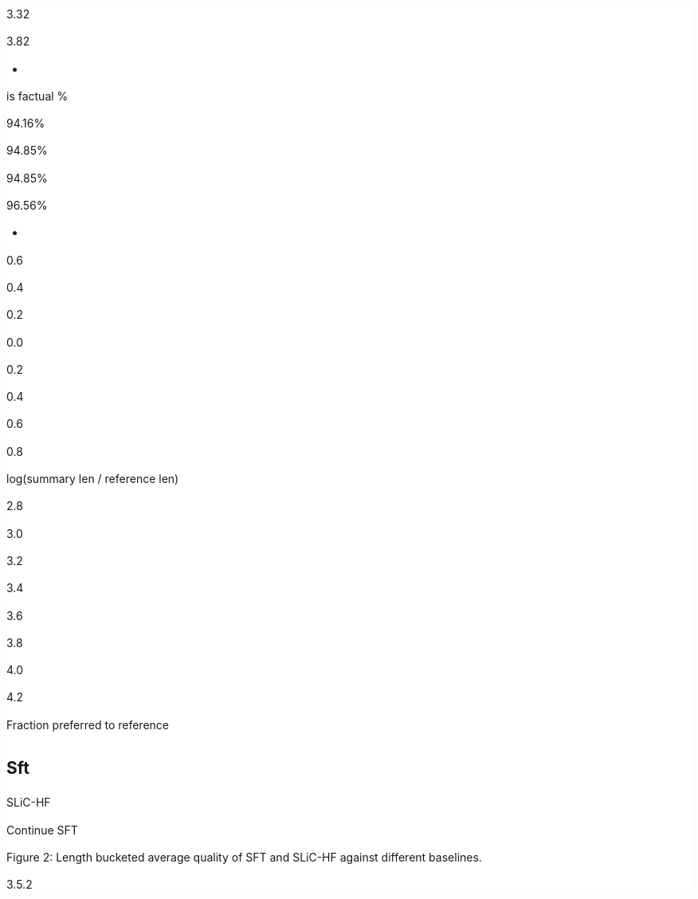 3.32

3.82

-

is factual %

94.16%

94.85%

94.85%

96.56%

-

0.6

0.4

0.2

0.0

0.2

0.4

0.6

0.8

log(summary len / reference len)

2.8

3.0

3.2

3.4

3.6

3.8

4.0

4.2

Fraction preferred to reference

## Sft

SLiC-HF

Continue SFT

Figure 2: Length bucketed average quality of SFT and SLiC-HF against different baselines.

3.5.2
